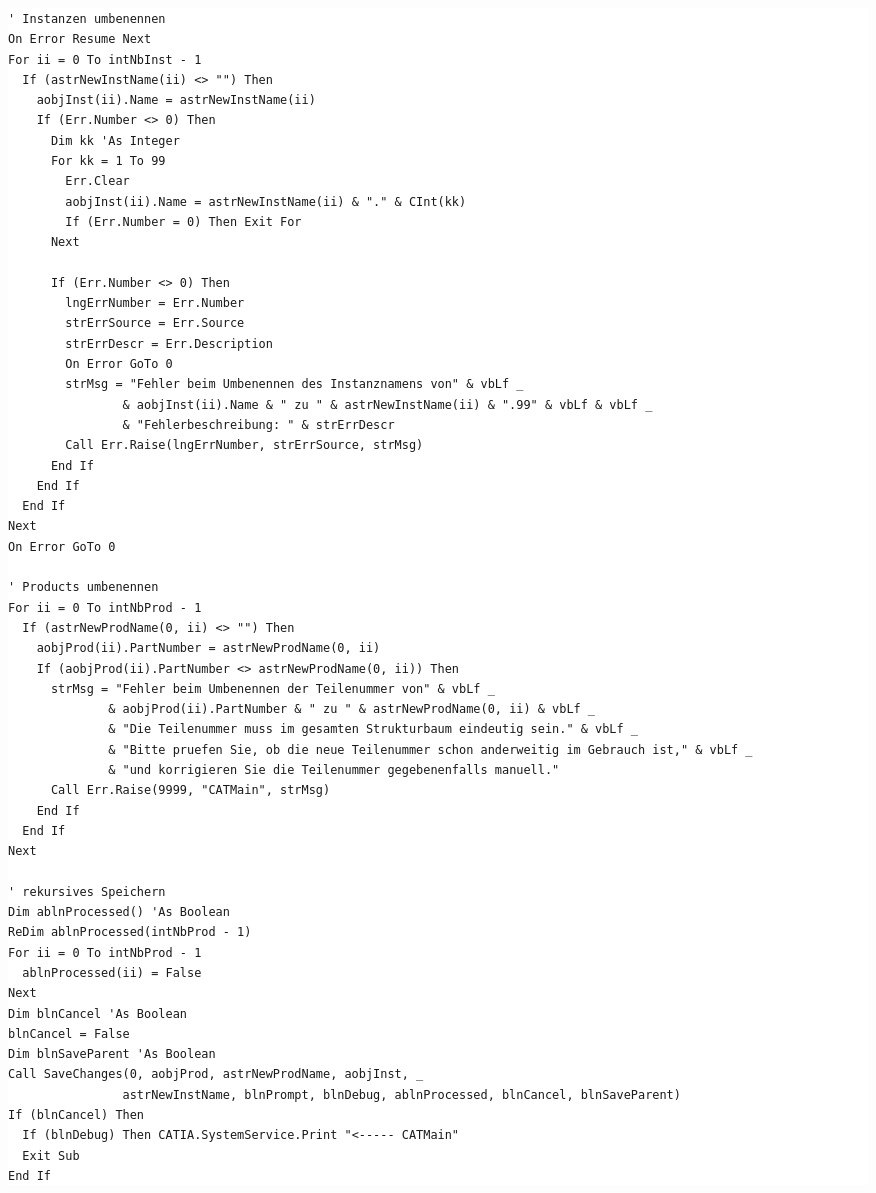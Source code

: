     ' Instanzen umbenennen
    On Error Resume Next
    For ii = 0 To intNbInst - 1
      If (astrNewInstName(ii) <> "") Then
        aobjInst(ii).Name = astrNewInstName(ii)
        If (Err.Number <> 0) Then
          Dim kk 'As Integer
          For kk = 1 To 99
            Err.Clear
            aobjInst(ii).Name = astrNewInstName(ii) & "." & CInt(kk)
            If (Err.Number = 0) Then Exit For
          Next
          
          If (Err.Number <> 0) Then
            lngErrNumber = Err.Number
            strErrSource = Err.Source
            strErrDescr = Err.Description
            On Error GoTo 0
            strMsg = "Fehler beim Umbenennen des Instanznamens von" & vbLf _
                    & aobjInst(ii).Name & " zu " & astrNewInstName(ii) & ".99" & vbLf & vbLf _
                    & "Fehlerbeschreibung: " & strErrDescr
            Call Err.Raise(lngErrNumber, strErrSource, strMsg)
          End If
        End If
      End If
    Next
    On Error GoTo 0
        
    ' Products umbenennen
    For ii = 0 To intNbProd - 1
      If (astrNewProdName(0, ii) <> "") Then
        aobjProd(ii).PartNumber = astrNewProdName(0, ii)
        If (aobjProd(ii).PartNumber <> astrNewProdName(0, ii)) Then
          strMsg = "Fehler beim Umbenennen der Teilenummer von" & vbLf _
                  & aobjProd(ii).PartNumber & " zu " & astrNewProdName(0, ii) & vbLf _
                  & "Die Teilenummer muss im gesamten Strukturbaum eindeutig sein." & vbLf _
                  & "Bitte pruefen Sie, ob die neue Teilenummer schon anderweitig im Gebrauch ist," & vbLf _
                  & "und korrigieren Sie die Teilenummer gegebenenfalls manuell."
          Call Err.Raise(9999, "CATMain", strMsg)
        End If
      End If
    Next
        
    ' rekursives Speichern
    Dim ablnProcessed() 'As Boolean
    ReDim ablnProcessed(intNbProd - 1)
    For ii = 0 To intNbProd - 1
      ablnProcessed(ii) = False
    Next
    Dim blnCancel 'As Boolean
    blnCancel = False
    Dim blnSaveParent 'As Boolean
    Call SaveChanges(0, aobjProd, astrNewProdName, aobjInst, _
                    astrNewInstName, blnPrompt, blnDebug, ablnProcessed, blnCancel, blnSaveParent)
    If (blnCancel) Then
      If (blnDebug) Then CATIA.SystemService.Print "<----- CATMain"
      Exit Sub
    End If
    